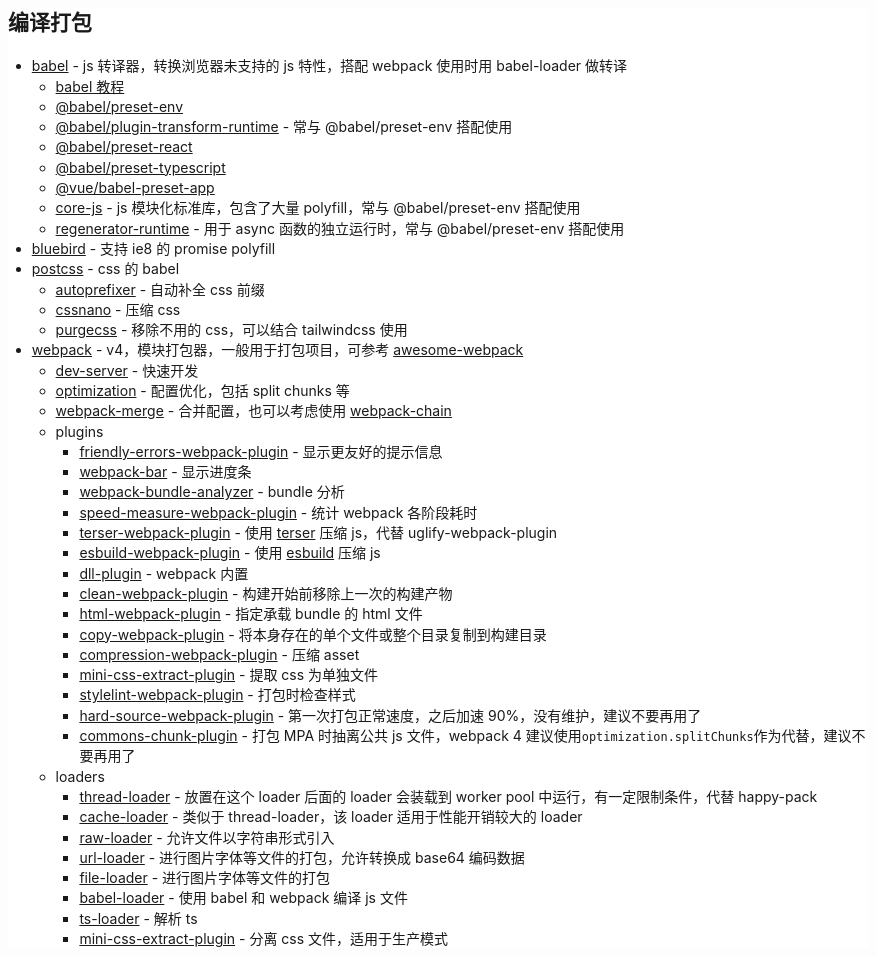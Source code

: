 ## 编译打包

- [babel](https://babeljs.io/) - js 转译器，转换浏览器未支持的 js 特性，搭配 webpack 使用时用 babel-loader 做转译
  - [babel 教程](https://www.jiangruitao.com/docs/babel/)
  - [@babel/preset-env](https://babeljs.io/docs/en/babel-preset-env)
  - [@babel/plugin-transform-runtime](https://babeljs.io/docs/en/babel-plugin-transform-runtime) - 常与 @babel/preset-env 搭配使用
  - [@babel/preset-react](https://babeljs.io/docs/en/babel-preset-react)
  - [@babel/preset-typescript](https://babeljs.io/docs/en/babel-preset-typescript)
  - [@vue/babel-preset-app](https://github.com/vuejs/vue-cli/tree/dev/packages/%40vue/babel-preset-app)
  - [core-js](https://github.com/zloirock/core-js) - js 模块化标准库，包含了大量 polyfill，常与 @babel/preset-env 搭配使用
  - [regenerator-runtime](https://github.com/facebook/regenerator/tree/master/packages/regenerator-runtime) - 用于 async 函数的独立运行时，常与 @babel/preset-env 搭配使用
- [bluebird](https://github.com/petkaantonov/bluebird) - 支持 ie8 的 promise polyfill
- [postcss](https://postcss.org/) - css 的 babel
  - [autoprefixer](https://github.com/postcss/autoprefixer) - 自动补全 css 前缀
  - [cssnano](https://cssnano.co/) - 压缩 css
  - [purgecss](https://purgecss.com/) - 移除不用的 css，可以结合 tailwindcss 使用
- [webpack](https://webpack.js.org/) - v4，模块打包器，一般用于打包项目，可参考 [awesome-webpack](https://github.com/webpack-contrib/awesome-webpack)
  - [dev-server](https://webpack.js.org/configuration/dev-server/) - 快速开发
  - [optimization](https://webpack.js.org/configuration/optimization/) - 配置优化，包括 split chunks 等
  - [webpack-merge](https://github.com/survivejs/webpack-merge#readme) - 合并配置，也可以考虑使用 [webpack-chain](https://github.com/neutrinojs/webpack-chain#readme)
  - plugins
    - [friendly-errors-webpack-plugin](https://github.com/geowarin/friendly-errors-webpack-plugin) - 显示更友好的提示信息
    - [webpack-bar](https://github.com/nuxt/webpackbar) - 显示进度条
    - [webpack-bundle-analyzer](https://github.com/webpack-contrib/webpack-bundle-analyzer) - bundle 分析
    - [speed-measure-webpack-plugin](https://github.com/stephencookdev/speed-measure-webpack-plugin) - 统计 webpack 各阶段耗时
    - [terser-webpack-plugin](https://webpack.js.org/plugins/terser-webpack-plugin/) - 使用 [terser](https://github.com/terser/terser) 压缩 js，代替 uglify-webpack-plugin
    - [esbuild-webpack-plugin](https://github.com/sorrycc/esbuild-webpack-plugin) - 使用 [esbuild](https://github.com/evanw/esbuild) 压缩 js
    - [dll-plugin](https://webpack.js.org/plugins/dll-plugin/) - webpack 内置
    - [clean-webpack-plugin](https://github.com/johnagan/clean-webpack-plugin) - 构建开始前移除上一次的构建产物
    - [html-webpack-plugin](https://webpack.js.org/plugins/html-webpack-plugin/) - 指定承载 bundle 的 html 文件
    - [copy-webpack-plugin](https://webpack.js.org/plugins/copy-webpack-plugin/) - 将本身存在的单个文件或整个目录复制到构建目录
    - [compression-webpack-plugin](https://webpack.js.org/plugins/compression-webpack-plugin/) - 压缩 asset
    - [mini-css-extract-plugin](https://webpack.js.org/plugins/mini-css-extract-plugin/) - 提取 css 为单独文件
    - [stylelint-webpack-plugin](https://github.com/webpack-contrib/stylelint-webpack-plugin) - 打包时检查样式
    - [hard-source-webpack-plugin](https://github.com/mzgoddard/hard-source-webpack-plugin) - 第一次打包正常速度，之后加速 90%，没有维护，建议不要再用了
    - [commons-chunk-plugin](https://webpack.js.org/plugins/commons-chunk-plugin/) - 打包 MPA 时抽离公共 js 文件，webpack 4 建议使用`optimization.splitChunks`作为代替，建议不要再用了
  - loaders
    - [thread-loader](https://webpack.js.org/loaders/thread-loader/) - 放置在这个 loader 后面的 loader 会装载到 worker pool 中运行，有一定限制条件，代替 happy-pack
    - [cache-loader](https://webpack.js.org/loaders/cache-loader/) - 类似于 thread-loader，该 loader 适用于性能开销较大的 loader
    - [raw-loader](https://webpack.js.org/loaders/raw-loader/) - 允许文件以字符串形式引入
    - [url-loader](https://webpack.js.org/loaders/url-loader/) - 进行图片字体等文件的打包，允许转换成 base64 编码数据
    - [file-loader](https://webpack.js.org/loaders/file-loader/) - 进行图片字体等文件的打包
    - [babel-loader](https://webpack.js.org/loaders/babel-loader/) - 使用 babel 和 webpack 编译 js 文件
    - [ts-loader](https://github.com/TypeStrong/ts-loader) - 解析 ts
    - [mini-css-extract-plugin](https://webpack.js.org/plugins/mini-css-extract-plugin/) - 分离 css 文件，适用于生产模式